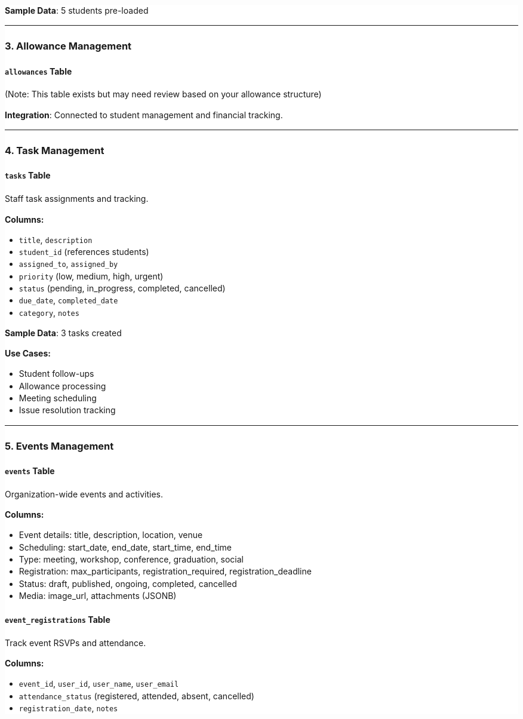 **Sample Data**: 5 students pre-loaded

---

### 3. Allowance Management

#### `allowances` Table
(Note: This table exists but may need review based on your allowance structure)

**Integration**: Connected to student management and financial tracking.

---

### 4. Task Management

#### `tasks` Table
Staff task assignments and tracking.

**Columns:**
- `title`, `description`
- `student_id` (references students)
- `assigned_to`, `assigned_by`
- `priority` (low, medium, high, urgent)
- `status` (pending, in_progress, completed, cancelled)
- `due_date`, `completed_date`
- `category`, `notes`

**Sample Data**: 3 tasks created

**Use Cases:**
- Student follow-ups
- Allowance processing
- Meeting scheduling
- Issue resolution tracking

---

### 5. Events Management

#### `events` Table
Organization-wide events and activities.

**Columns:**
- Event details: title, description, location, venue
- Scheduling: start_date, end_date, start_time, end_time
- Type: meeting, workshop, conference, graduation, social
- Registration: max_participants, registration_required, registration_deadline
- Status: draft, published, ongoing, completed, cancelled
- Media: image_url, attachments (JSONB)

#### `event_registrations` Table
Track event RSVPs and attendance.

**Columns:**
- `event_id`, `user_id`, `user_name`, `user_email`
- `attendance_status` (registered, attended, absent, cancelled)
- `registration_date`, `notes`
